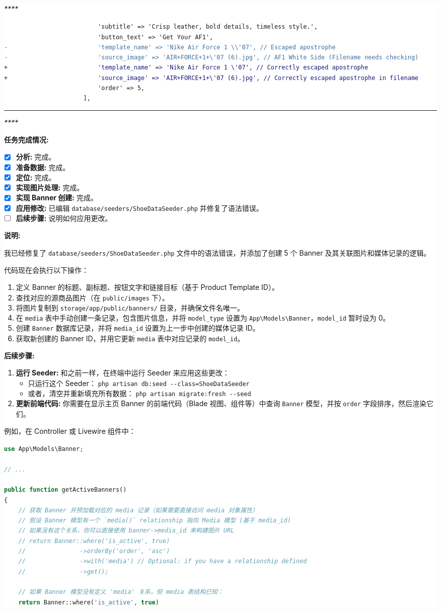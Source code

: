 
_****_

```diff
                          'subtitle' => 'Crisp leather, bold details, timeless style.',
                          'button_text' => 'Get Your AF1',
-                         'template_name' => 'Nike Air Force 1 \\'07', // Escaped apostrophe
-                         'source_image' => 'AIR+FORCE+1+\'07 (6).jpg', // AF1 White Side (Filename needs checking)
+                         'template_name' => 'Nike Air Force 1 \'07', // Correctly escaped apostrophe
+                         'source_image' => 'AIR+FORCE+1+\'07 (6).jpg', // Correctly escaped apostrophe in filename
                          'order' => 5,
                      ],
```

---

_****_

**任务完成情况:**

*   [x] **分析:** 完成。
*   [x] **准备数据:** 完成。
*   [x] **定位:** 完成。
*   [x] **实现图片处理:** 完成。
*   [x] **实现 Banner 创建:** 完成。
*   [x] **应用修改:** 已编辑 `database/seeders/ShoeDataSeeder.php` 并修复了语法错误。
*   [ ] **后续步骤:** 说明如何应用更改。

**说明:**

我已经修复了 `database/seeders/ShoeDataSeeder.php` 文件中的语法错误，并添加了创建 5 个 Banner 及其关联图片和媒体记录的逻辑。

代码现在会执行以下操作：

1.  定义 Banner 的标题、副标题、按钮文字和链接目标（基于 Product Template ID）。
2.  查找对应的源商品图片（在 `public/images` 下）。
3.  将图片复制到 `storage/app/public/banners/` 目录，并确保文件名唯一。
4.  在 `media` 表中手动创建一条记录，包含图片信息，并将 `model_type` 设置为 `App\Models\Banner`，`model_id` 暂时设为 0。
5.  创建 `Banner` 数据库记录，并将 `media_id` 设置为上一步中创建的媒体记录 ID。
6.  获取新创建的 Banner ID，并用它更新 `media` 表中对应记录的 `model_id`。

**后续步骤:**

1.  **运行 Seeder:** 和之前一样，在终端中运行 Seeder 来应用这些更改：
    *   只运行这个 Seeder： `php artisan db:seed --class=ShoeDataSeeder`
    *   或者，清空并重新填充所有数据： `php artisan migrate:fresh --seed`
2.  **更新前端代码:** 你需要在显示主页 Banner 的前端代码（Blade 视图、组件等）中查询 `Banner` 模型，并按 `order` 字段排序，然后渲染它们。

例如，在 Controller 或 Livewire 组件中：

```php
use App\Models\Banner;

// ...

public function getActiveBanners()
{
    // 获取 Banner 并预加载对应的 media 记录（如果需要直接访问 media 对象属性）
    // 假设 Banner 模型有一个 `media()` relationship 指向 Media 模型 (基于 media_id)
    // 如果没有这个关系，你可以直接使用 banner->media_id 来构建图片 URL
    // return Banner::where('is_active', true)
    //               ->orderBy('order', 'asc')
    //               ->with('media') // Optional: if you have a relationship defined
    //               ->get();

    // 如果 Banner 模型没有定义 'media' 关系，但 media 表结构已知：
    return Banner::where('is_active', true)
```